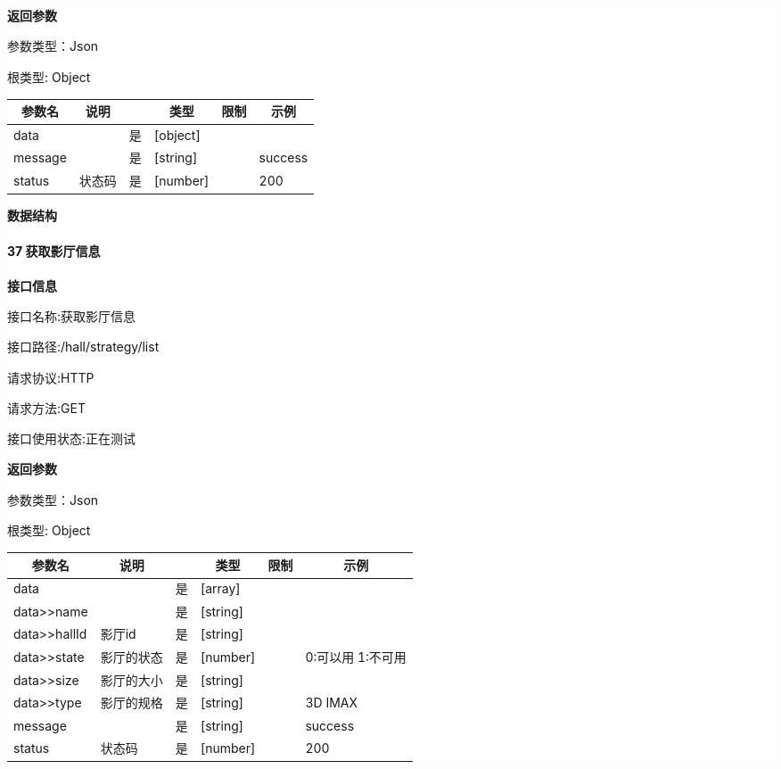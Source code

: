  

**返回参数**

参数类型：Json

根类型: Object

| **参数名** | **说明** |      | **类型** | **限制** | **示例** |
| ---------- | -------- | ---- | -------- | -------- | -------- |
| data       |          | 是   | [object] |          |          |
| message    |          | 是   | [string] |          | success  |
| status     | 状态码   | 是   | [number] |          | 200      |

 

**数据结构**



#### **37 获取影厅信息**

 

**接口信息**

接口名称:获取影厅信息

接口路径:/hall/strategy/list

请求协议:HTTP

请求方法:GET

接口使用状态:正在测试

 

**返回参数**

参数类型：Json

根类型: Object

| **参数名**   | **说明**   |      | **类型** | **限制** | **示例**          |
| ------------ | ---------- | ---- | -------- | -------- | ----------------- |
| data         |            | 是   | [array]  |          |                   |
| data>>name   |            | 是   | [string] |          |                   |
| data>>hallId | 影厅id     | 是   | [string] |          |                   |
| data>>state  | 影厅的状态 | 是   | [number] |          | 0:可以用 1:不可用 |
| data>>size   | 影厅的大小 | 是   | [string] |          |                   |
| data>>type   | 影厅的规格 | 是   | [string] |          | 3D IMAX           |
| message      |            | 是   | [string] |          | success           |
| status       | 状态码     | 是   | [number] |          | 200               |
